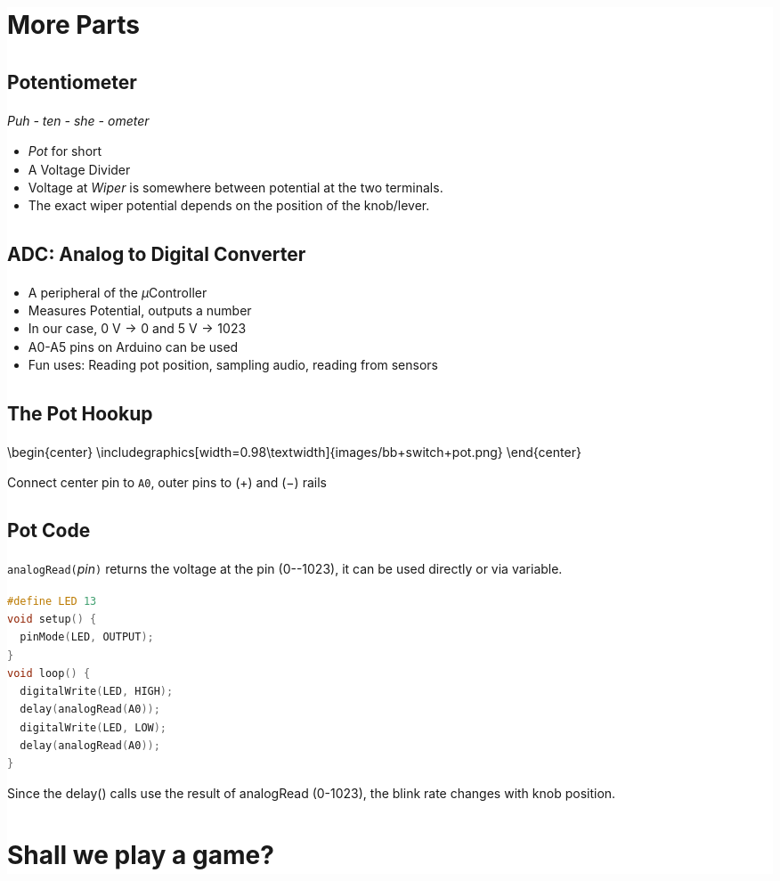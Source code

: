 # More Parts

## Potentiometer

*Puh - ten - she - ometer*

- *Pot* for short
- A Voltage Divider
- Voltage at *Wiper* is somewhere between potential at the two
  terminals.
- The exact wiper potential depends on the position of the knob/lever.

## ADC: Analog to Digital Converter

- A peripheral of the $\mu$Controller
- Measures Potential, outputs a number
- In our case, $\SI{0}{\volt}\rightarrow0$ and
  $\SI{5}{\volt}\rightarrow1023$
- A0-A5 pins on Arduino can be used
- Fun uses: Reading pot position, sampling audio, reading from sensors

## The Pot Hookup

\begin{center}
\includegraphics[width=0.98\textwidth]{images/bb+switch+pot.png}
\end{center}

Connect center pin to `A0`, outer pins to ($+$) and ($-$) rails

## Pot Code

`analogRead(`*pin*`)` returns the voltage at the pin (0--1023), it can
be used directly or via variable.

~~~ C
#define LED 13
void setup() {
  pinMode(LED, OUTPUT);
}
void loop() {
  digitalWrite(LED, HIGH);
  delay(analogRead(A0));
  digitalWrite(LED, LOW);
  delay(analogRead(A0));
}
~~~

Since the delay() calls use the result of analogRead (0-1023), the
blink rate changes with knob position.

# Shall we play a game?


[^4]: w/o fancy peripherals or dirty tricks